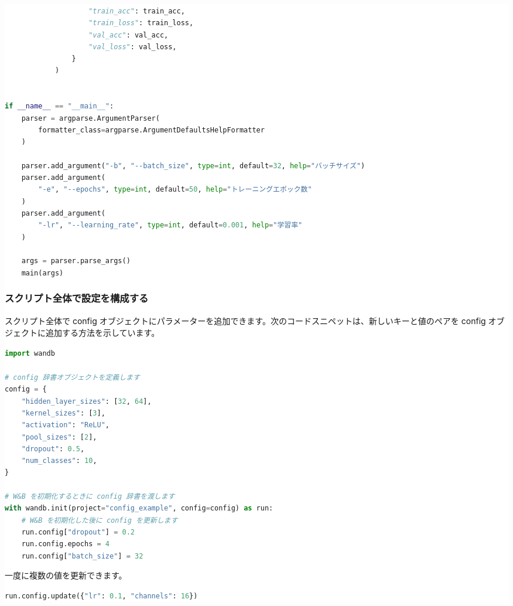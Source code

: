 ```python
                    "train_acc": train_acc,
                    "train_loss": train_loss,
                    "val_acc": val_acc,
                    "val_loss": val_loss,
                }
            )


if __name__ == "__main__":
    parser = argparse.ArgumentParser(
        formatter_class=argparse.ArgumentDefaultsHelpFormatter
    )

    parser.add_argument("-b", "--batch_size", type=int, default=32, help="バッチサイズ")
    parser.add_argument(
        "-e", "--epochs", type=int, default=50, help="トレーニングエポック数"
    )
    parser.add_argument(
        "-lr", "--learning_rate", type=int, default=0.001, help="学習率"
    )

    args = parser.parse_args()
    main(args)
```
### スクリプト全体で設定を構成する
スクリプト全体で config オブジェクトにパラメーターを追加できます。次のコードスニペットは、新しいキーと値のペアを config オブジェクトに追加する方法を示しています。

```python
import wandb

# config 辞書オブジェクトを定義します
config = {
    "hidden_layer_sizes": [32, 64],
    "kernel_sizes": [3],
    "activation": "ReLU",
    "pool_sizes": [2],
    "dropout": 0.5,
    "num_classes": 10,
}

# W&B を初期化するときに config 辞書を渡します
with wandb.init(project="config_example", config=config) as run:
    # W&B を初期化した後に config を更新します
    run.config["dropout"] = 0.2
    run.config.epochs = 4
    run.config["batch_size"] = 32
```

一度に複数の値を更新できます。

```python
run.config.update({"lr": 0.1, "channels": 16})
```
